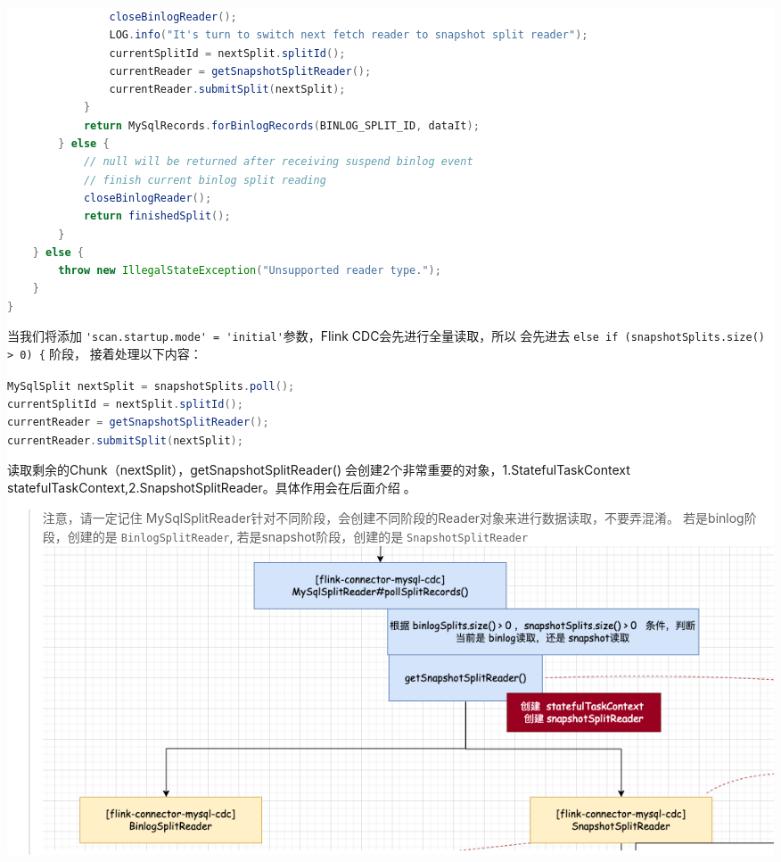 ```java
                closeBinlogReader();
                LOG.info("It's turn to switch next fetch reader to snapshot split reader");
                currentSplitId = nextSplit.splitId();
                currentReader = getSnapshotSplitReader();
                currentReader.submitSplit(nextSplit);
            }
            return MySqlRecords.forBinlogRecords(BINLOG_SPLIT_ID, dataIt);
        } else {
            // null will be returned after receiving suspend binlog event
            // finish current binlog split reading
            closeBinlogReader();
            return finishedSplit();
        }
    } else {
        throw new IllegalStateException("Unsupported reader type.");
    }
}
```

当我们将添加 `'scan.startup.mode' = 'initial'`参数，Flink CDC会先进行全量读取，所以 会先进去 `else if (snapshotSplits.size() > 0) {` 阶段， 接着处理以下内容：  
```java
MySqlSplit nextSplit = snapshotSplits.poll();
currentSplitId = nextSplit.splitId();
currentReader = getSnapshotSplitReader();
currentReader.submitSplit(nextSplit);
```
读取剩余的Chunk（nextSplit），getSnapshotSplitReader() 会创建2个非常重要的对象，1.StatefulTaskContext statefulTaskContext,2.SnapshotSplitReader。具体作用会在后面介绍 。    

>注意，请一定记住 MySqlSplitReader针对不同阶段，会创建不同阶段的Reader对象来进行数据读取，不要弄混淆。 若是binlog阶段，创建的是 `BinlogSplitReader`, 若是snapshot阶段，创建的是 `SnapshotSplitReader`
![flinkcdc2Reader02](images/flinkcdc2Reader02.png)  
